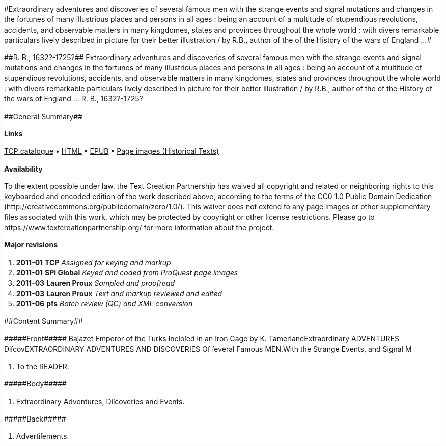 #Extraordinary adventures and discoveries of several famous men with the strange events and signal mutations and changes in the fortunes of many illustrious places and persons in all ages : being an account of a multitude of stupendious revolutions, accidents, and observable matters in many kingdomes, states and provinces throughout the whole world : with divers remarkable particulars lively described in picture for their better illustration / by R.B., author of the of the History of the wars of England ...#

##R. B., 1632?-1725?##
Extraordinary adventures and discoveries of several famous men with the strange events and signal mutations and changes in the fortunes of many illustrious places and persons in all ages : being an account of a multitude of stupendious revolutions, accidents, and observable matters in many kingdomes, states and provinces throughout the whole world : with divers remarkable particulars lively described in picture for their better illustration / by R.B., author of the of the History of the wars of England ...
R. B., 1632?-1725?

##General Summary##

**Links**

[TCP catalogue](http://www.ota.ox.ac.uk/tcp/)  • 
[HTML](http://tei.it.ox.ac.uk/tcp/Texts-HTML/free/A35/A35229.html)  • 
[EPUB](http://tei.it.ox.ac.uk/tcp/Texts-EPUB/free/A35/A35229.epub) • 
[Page images (Historical Texts)](https://historicaltexts.jisc.ac.uk/eebo-12561073e)

**Availability**

To the extent possible under law, the Text Creation Partnership has waived all copyright and related or neighboring rights to this keyboarded and encoded edition of the work described above, according to the terms of the CC0 1.0 Public Domain Dedication (http://creativecommons.org/publicdomain/zero/1.0/). This waiver does not extend to any page images or other supplementary files associated with this work, which may be protected by copyright or other license restrictions. Please go to https://www.textcreationpartnership.org/ for more information about the project.

**Major revisions**

1. __2011-01__ __TCP__ *Assigned for keying and markup*
1. __2011-01__ __SPi Global__ *Keyed and coded from ProQuest page images*
1. __2011-03__ __Lauren Proux__ *Sampled and proofread*
1. __2011-03__ __Lauren Proux__ *Text and markup reviewed and edited*
1. __2011-06__ __pfs__ *Batch review (QC) and XML conversion*

##Content Summary##

#####Front#####
Bajazet Emperor of the Turks Incloſed in an Iron Cage by K. TamerlaneExtraordinary ADVENTURES DiſcovEXTRAORDINARY ADVENTURES AND DISCOVERIES Of ſeveral Famous MEN.With the Strange Events, and Signal M
1. To the READER.

#####Body#####

1. Extraordinary Adventures, Diſcoveries and Events.

#####Back#####

1. Advertiſements.
